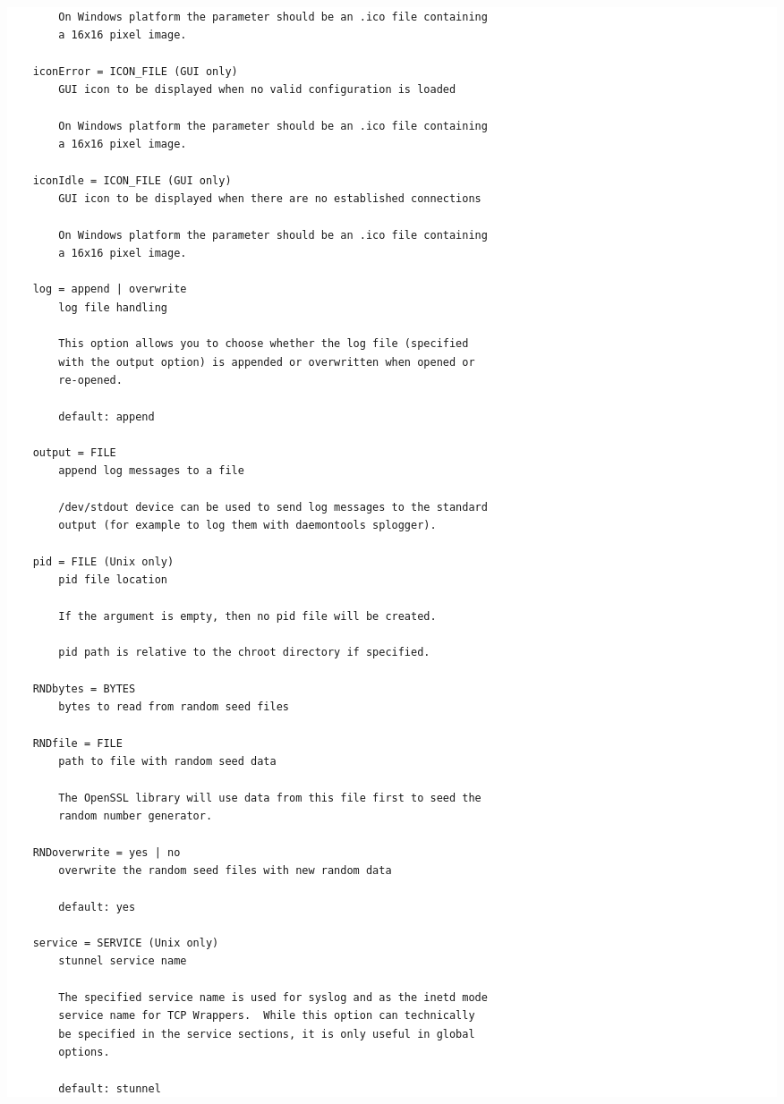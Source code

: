             On Windows platform the parameter should be an .ico file containing
            a 16x16 pixel image.
 
        iconError = ICON_FILE (GUI only)
            GUI icon to be displayed when no valid configuration is loaded
 
            On Windows platform the parameter should be an .ico file containing
            a 16x16 pixel image.
 
        iconIdle = ICON_FILE (GUI only)
            GUI icon to be displayed when there are no established connections
 
            On Windows platform the parameter should be an .ico file containing
            a 16x16 pixel image.
 
        log = append | overwrite
            log file handling
 
            This option allows you to choose whether the log file (specified
            with the output option) is appended or overwritten when opened or
            re-opened.
 
            default: append
 
        output = FILE
            append log messages to a file
 
            /dev/stdout device can be used to send log messages to the standard
            output (for example to log them with daemontools splogger).
 
        pid = FILE (Unix only)
            pid file location
 
            If the argument is empty, then no pid file will be created.
 
            pid path is relative to the chroot directory if specified.
 
        RNDbytes = BYTES
            bytes to read from random seed files
 
        RNDfile = FILE
            path to file with random seed data
 
            The OpenSSL library will use data from this file first to seed the
            random number generator.
 
        RNDoverwrite = yes | no
            overwrite the random seed files with new random data
 
            default: yes
 
        service = SERVICE (Unix only)
            stunnel service name
 
            The specified service name is used for syslog and as the inetd mode
            service name for TCP Wrappers.  While this option can technically
            be specified in the service sections, it is only useful in global
            options.
 
            default: stunnel
 